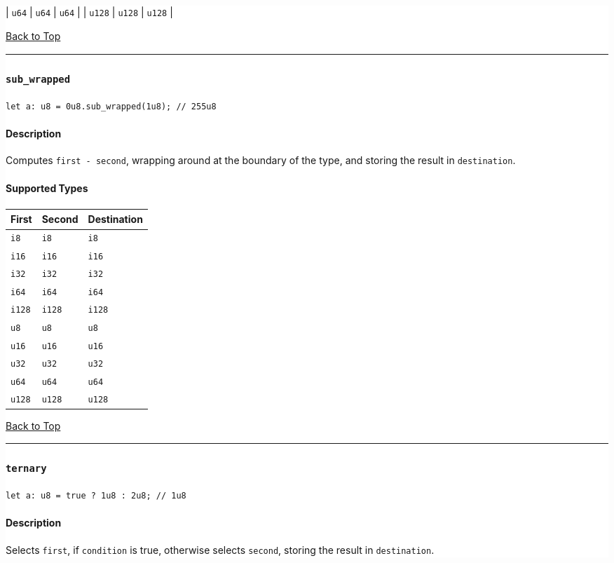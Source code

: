 | `u64`   | `u64`   | `u64`       |
| `u128`  | `u128`  | `u128`      |

[Back to Top](#table-of-standard-operators)
***

### `sub_wrapped`

```leo
let a: u8 = 0u8.sub_wrapped(1u8); // 255u8
```

#### Description

Computes `first - second`, wrapping around at the boundary of the type, and storing the result in `destination`.

#### Supported Types

| First  | Second | Destination |
|--------|--------|-------------|
| `i8`   | `i8`   | `i8`        |
| `i16`  | `i16`  | `i16`       |
| `i32`  | `i32`  | `i32`       |
| `i64`  | `i64`  | `i64`       |
| `i128` | `i128` | `i128`      |
| `u8`   | `u8`   | `u8`        |
| `u16`  | `u16`  | `u16`       |
| `u32`  | `u32`  | `u32`       |
| `u64`  | `u64`  | `u64`       |
| `u128` | `u128` | `u128`      |

[Back to Top](#table-of-standard-operators)
***

### `ternary`

```leo
let a: u8 = true ? 1u8 : 2u8; // 1u8
```

#### Description

Selects `first`, if `condition` is true, otherwise selects `second`, storing the result in `destination`.
